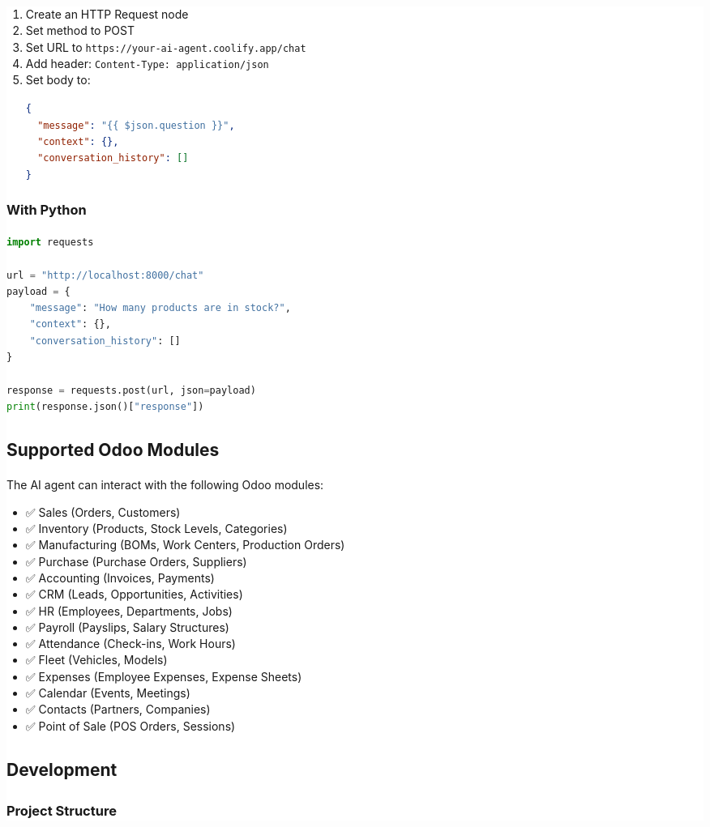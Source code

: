 1. Create an HTTP Request node
2. Set method to POST
3. Set URL to `https://your-ai-agent.coolify.app/chat`
4. Add header: `Content-Type: application/json`
5. Set body to:
   ```json
   {
     "message": "{{ $json.question }}",
     "context": {},
     "conversation_history": []
   }
   ```

### With Python

```python
import requests

url = "http://localhost:8000/chat"
payload = {
    "message": "How many products are in stock?",
    "context": {},
    "conversation_history": []
}

response = requests.post(url, json=payload)
print(response.json()["response"])
```

## Supported Odoo Modules

The AI agent can interact with the following Odoo modules:

- ✅ Sales (Orders, Customers)
- ✅ Inventory (Products, Stock Levels, Categories)
- ✅ Manufacturing (BOMs, Work Centers, Production Orders)
- ✅ Purchase (Purchase Orders, Suppliers)
- ✅ Accounting (Invoices, Payments)
- ✅ CRM (Leads, Opportunities, Activities)
- ✅ HR (Employees, Departments, Jobs)
- ✅ Payroll (Payslips, Salary Structures)
- ✅ Attendance (Check-ins, Work Hours)
- ✅ Fleet (Vehicles, Models)
- ✅ Expenses (Employee Expenses, Expense Sheets)
- ✅ Calendar (Events, Meetings)
- ✅ Contacts (Partners, Companies)
- ✅ Point of Sale (POS Orders, Sessions)

## Development

### Project Structure
